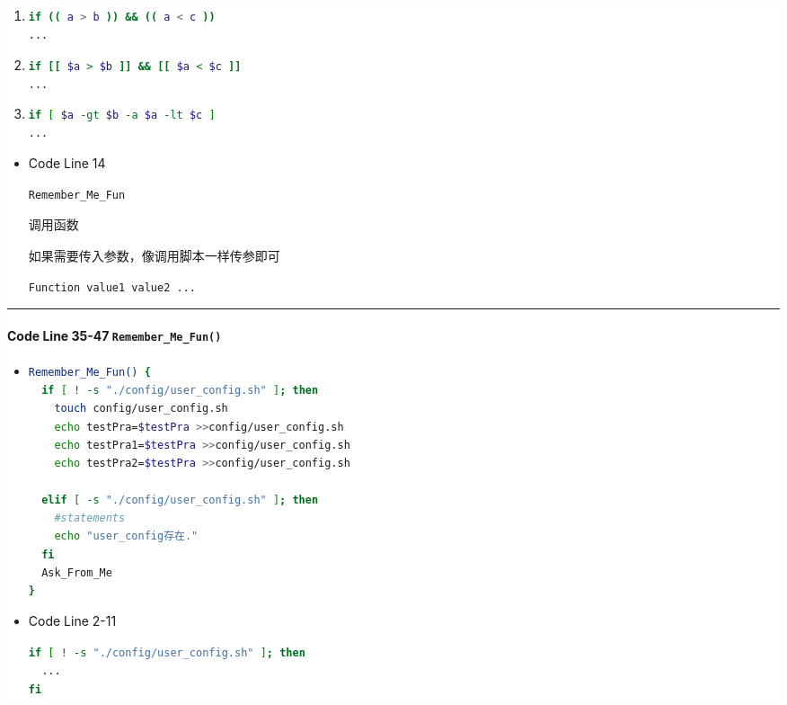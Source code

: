   1. ```bash
     if (( a > b )) && (( a < c ))
     ...
     ```
     
  2. ```bash
     if [[ $a > $b ]] && [[ $a < $c ]]
     ...
     ```
     
  3. ```bash
     if [ $a -gt $b -a $a -lt $c ]
     ...
     ```
  
* Code Line 14

  ```bash
  Remember_Me_Fun
  ```
  
  调用函数

  如果需要传入参数，像调用脚本一样传参即可

  ```bash
  Function value1 value2 ...
  ```

***

#### <a name="Sclient.sh-基础代码分析-Code Line 35-47 `Remember_Me_Fun()`">Code Line 35-47 `Remember_Me_Fun()`</a> 

* ```bash
  Remember_Me_Fun() {
    if [ ! -s "./config/user_config.sh" ]; then
      touch config/user_config.sh
      echo testPra=$testPra >>config/user_config.sh
      echo testPra1=$testPra >>config/user_config.sh
      echo testPra2=$testPra >>config/user_config.sh
  
    elif [ -s "./config/user_config.sh" ]; then
      #statements
      echo "user_config存在."
    fi
    Ask_From_Me
  }
  ```

* Code Line 2-11

  ```bash
  if [ ! -s "./config/user_config.sh" ]; then
  	...
  fi
  ```
